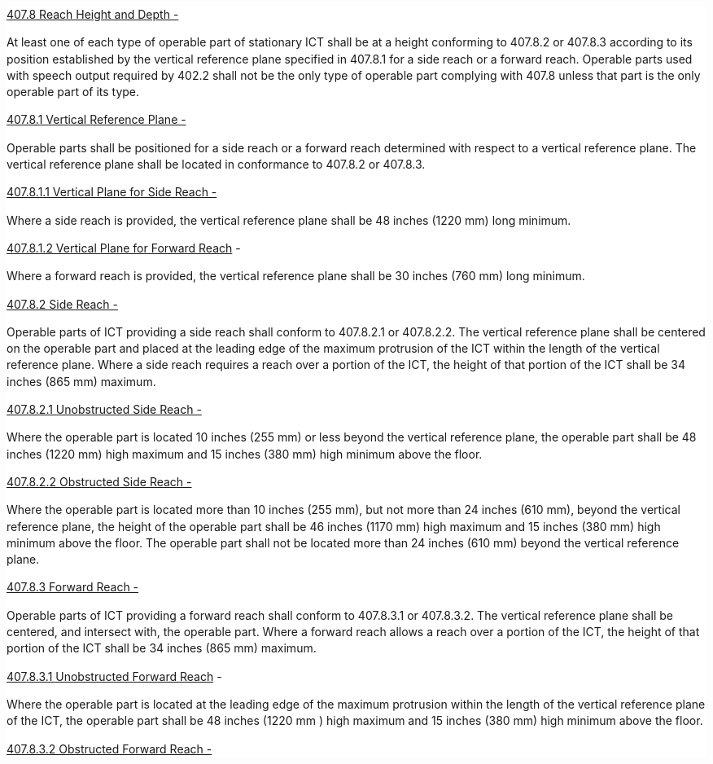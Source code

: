 [407.8 Reach Height and Depth -][6]

At least one of each type of operable part of stationary ICT shall be at a height conforming to 407.8.2 or 407.8.3 according to its position established by the vertical reference plane specified in 407.8.1 for a side reach or a forward reach. Operable parts used with speech output required by 402.2 shall not be the only type of operable part complying with 407.8 unless that part is the only operable part of its type.

[407.8.1 Vertical Reference Plane -][6]

Operable parts shall be positioned for a side reach or a forward reach determined with respect to a vertical reference plane. The vertical reference plane shall be located in conformance to 407.8.2 or 407.8.3.

[407.8.1.1 Vertical Plane for Side Reach -][6]

Where a side reach is provided, the vertical reference plane shall be 48 inches (1220 mm) long minimum.

[407.8.1.2 Vertical Plane for Forward Reach][7] -

Where a forward reach is provided, the vertical reference plane shall be 30 inches (760 mm) long minimum.

[407.8.2 Side Reach -][7]

Operable parts of ICT providing a side reach shall conform to 407.8.2.1 or 407.8.2.2. The vertical reference plane shall be centered on the operable part and placed at the leading edge of the maximum protrusion of the ICT within the length of the vertical reference plane. Where a side reach requires a reach over a portion of the ICT, the height of that portion of the ICT shall be 34 inches (865 mm) maximum.

[407.8.2.1 Unobstructed Side Reach -][7]

Where the operable part is located 10 inches (255 mm) or less beyond the vertical reference plane, the operable part shall be 48 inches (1220 mm) high maximum and 15 inches (380 mm) high minimum above the floor.

[407.8.2.2 Obstructed Side Reach -][7]

Where the operable part is located more than 10 inches (255 mm), but not more than 24 inches (610 mm), beyond the vertical reference plane, the height of the operable part shall be 46 inches (1170 mm) high maximum and 15 inches (380 mm) high minimum above the floor. The operable part shall not be located more than 24 inches (610 mm) beyond the vertical reference plane.

[407.8.3 Forward Reach -][8]

Operable parts of ICT providing a forward reach shall conform to 407.8.3.1 or 407.8.3.2. The vertical reference plane shall be centered, and intersect with, the operable part. Where a forward reach allows a reach over a portion of the ICT, the height of that portion of the ICT shall be 34 inches (865 mm) maximum.

[407.8.3.1 Unobstructed Forward Reach][8] -

Where the operable part is located at the leading edge of the maximum protrusion within the length of the vertical reference plane of the ICT, the operable part shall be 48 inches (1220 mm ) high maximum and 15 inches (380 mm) high minimum above the floor.

[407.8.3.2 Obstructed Forward Reach -][8]


 [1]: {{site.baseurl}}/ict-accessibility#e206_1
 [2]: {{site.baseurl}}/ict-accessibility#e404_1
 [3]: {{site.baseurl}}/ict-accessibility#e406_1
 [4]: {{site.baseurl}}/ict-accessibility#e407_1__e407_2
 [5]: {{site.baseurl}}/ict-accessibility#e407_3_1__e407_3_2__e407_3_3
 [6]: {{site.baseurl}}/ict-accessibility#407_8__407_8_1__407_8_1_1
 [7]: {{site.baseurl}}/ict-accessibility#407_8_1_2__407_8_2__407_8_2_1__407_8_2_2
 [8]: {{site.baseurl}}/ict-accessibility#407_8_3__407_8_3_1__407_8_3_2
 [9]: {{site.baseurl}}/ict-accessibility#407_8_3_2_1
 [10]: {{site.baseurl}}/ict-accessibility#407_8_3_2_2
 [11]: {{site.baseurl}}/ict-accessibility#e408_2
 [12]: {{site.baseurl}}/ict-accessibility#e409_1__e410_1
 [13]: {{site.baseurl}}/ict-accessibility#e411_1
 [14]: {{site.baseurl}}/ict-accessibility#e401_1
 [15]: {{site.baseurl}}/ict-accessibility#e208_1_general
 [16]: {{site.baseurl}}/ict-accessibility#e602_1_general
 [17]: {{site.baseurl}}/ict-accessibility#e602_3__e602_4
 [18]: {{site.baseurl}}/ict-accessibility#e603_1__e603_2__e603_3
 [19]: {{site.baseurl}}/ict-accessibility#e301_1
 [20]: {{site.baseurl}}/ict-accessibility#e302_1